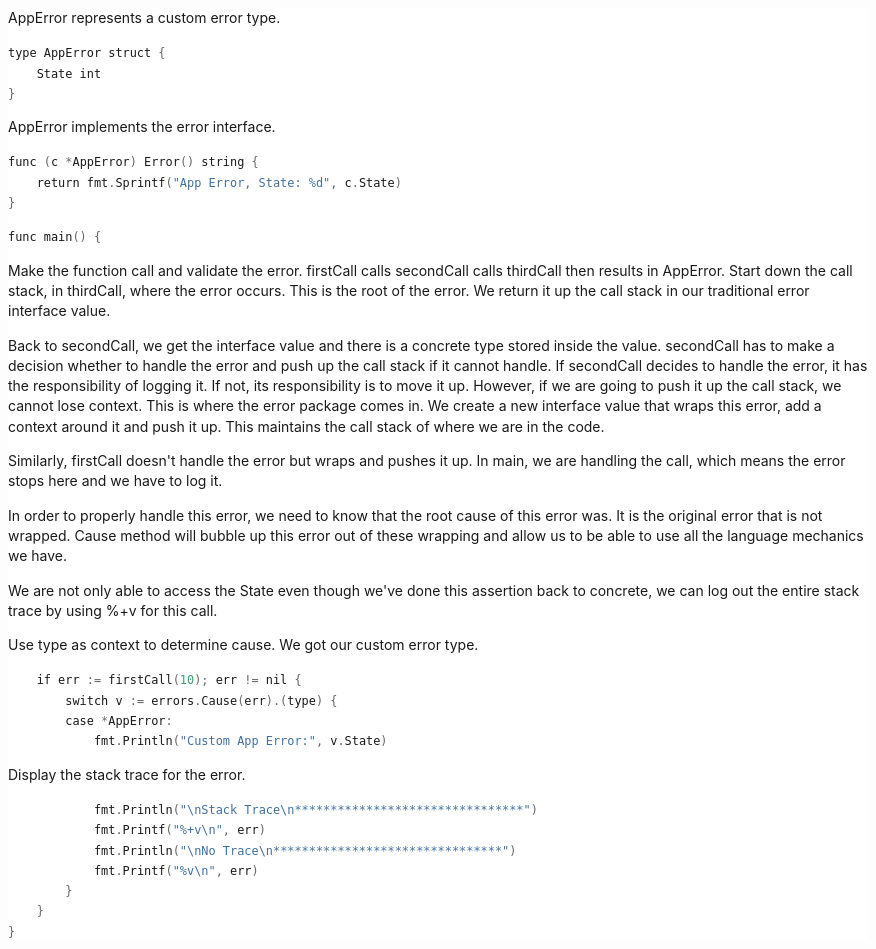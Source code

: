 AppError represents a custom error type.

```go
type​ AppError ​struct​ {
    State ​int
}
```

AppError implements the error interface.

```go
func​ (c *AppError) ​Error​() ​string​ {
    return​ fmt.Sprintf(​"App Error, State: %d"​, c.State)
}
```

```go
func​ ​main​() {
```

Make the function call and validate the error. firstCall calls secondCall calls thirdCall then results in AppError. Start down the call stack, in thirdCall, where the error occurs. This is the root of the error. We return it up the call stack in our traditional error interface value.

Back to secondCall, we get the interface value and there is a concrete type stored inside the value. secondCall has to make a decision whether to handle the error and push up the call stack if it cannot handle. If secondCall decides to handle the error, it has the responsibility of logging it. If not, its responsibility is to move it up. However, if we are going to push it up the call stack, we cannot lose context. This is where the error package comes in. We create a new interface value that wraps this error, add a context around it and push it up. This maintains the call stack of where we are in the code.

Similarly, firstCall doesn't handle the error but wraps and pushes it up. In main, we are handling the call, which means the error stops here and we have to log it.

In order to properly handle this error, we need to know that the root cause of this error was. It is the original error that is not wrapped. Cause method will bubble up this error out of these wrapping and allow us to be able to use all the language mechanics we have.

We are not only able to access the State even though we've done this assertion back to concrete, we can log out the entire stack trace by using %+v for this call.

Use type as context to determine cause. We got our custom error type.

```go
    if​ err := firstCall(​10​); err != ​nil​ {
        switch​ v := errors.Cause(err).(​type​) {
        case​ *AppError:
            fmt.Println(​"Custom App Error:"​, v.State)
```

Display the stack trace for the error.

```go
            fmt.Println(​"\nStack Trace\n********************************"​)
            fmt.Printf(​"%+v\n"​, err)
            fmt.Println(​"\nNo Trace\n********************************"​)
            fmt.Printf(​"%v\n"​, err)
        }
    }
}
```
